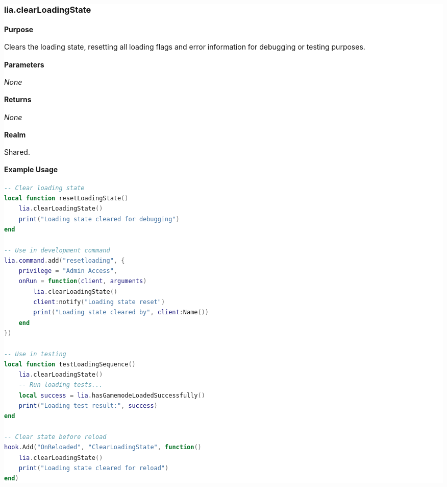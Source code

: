 
### lia.clearLoadingState

**Purpose**

Clears the loading state, resetting all loading flags and error information for debugging or testing purposes.

**Parameters**

*None*

**Returns**

*None*

**Realm**

Shared.

**Example Usage**

```lua
-- Clear loading state
local function resetLoadingState()
    lia.clearLoadingState()
    print("Loading state cleared for debugging")
end

-- Use in development command
lia.command.add("resetloading", {
    privilege = "Admin Access",
    onRun = function(client, arguments)
        lia.clearLoadingState()
        client:notify("Loading state reset")
        print("Loading state cleared by", client:Name())
    end
})

-- Use in testing
local function testLoadingSequence()
    lia.clearLoadingState()
    -- Run loading tests...
    local success = lia.hasGamemodeLoadedSuccessfully()
    print("Loading test result:", success)
end

-- Clear state before reload
hook.Add("OnReloaded", "ClearLoadingState", function()
    lia.clearLoadingState()
    print("Loading state cleared for reload")
end)
```